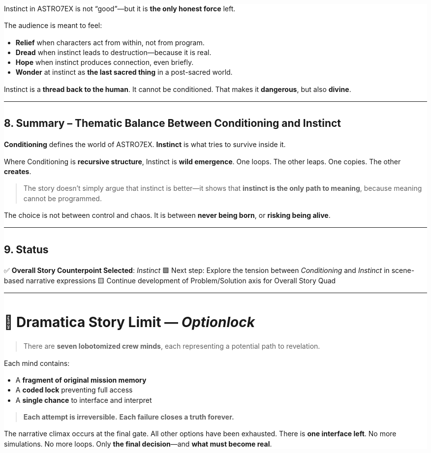Instinct in ASTRO7EX is not “good”—but it is **the only honest force** left.

The audience is meant to feel:

* **Relief** when characters act from within, not from program.
* **Dread** when instinct leads to destruction—because it is real.
* **Hope** when instinct produces connection, even briefly.
* **Wonder** at instinct as **the last sacred thing** in a post-sacred world.

Instinct is a **thread back to the human**.
It cannot be conditioned. That makes it **dangerous**, but also **divine**.

---

## 8. Summary – Thematic Balance Between Conditioning and Instinct

**Conditioning** defines the world of ASTRO7EX.
**Instinct** is what tries to survive inside it.

Where Conditioning is **recursive structure**, Instinct is **wild emergence**.
One loops. The other leaps.
One copies. The other **creates**.

> The story doesn’t simply argue that instinct is better—it shows that **instinct is the only path to meaning**, because meaning cannot be programmed.

The choice is not between control and chaos.
It is between **never being born**, or **risking being alive**.

---

## 9. Status

✅ **Overall Story Counterpoint Selected**: *Instinct*
🟩 Next step: Explore the tension between *Conditioning* and *Instinct* in scene-based narrative expressions
🟨 Continue development of Problem/Solution axis for Overall Story Quad

---

# 🛑 Dramatica Story Limit — *Optionlock*

> There are **seven lobotomized crew minds**, each representing a potential path to revelation.

Each mind contains:

* A **fragment of original mission memory**
* A **coded lock** preventing full access
* A **single chance** to interface and interpret

> **Each attempt is irreversible.**
> **Each failure closes a truth forever.**

The narrative climax occurs at the final gate. All other options have been exhausted.
There is **one interface left**. No more simulations. No more loops.
Only **the final decision**—and **what must become real**.
